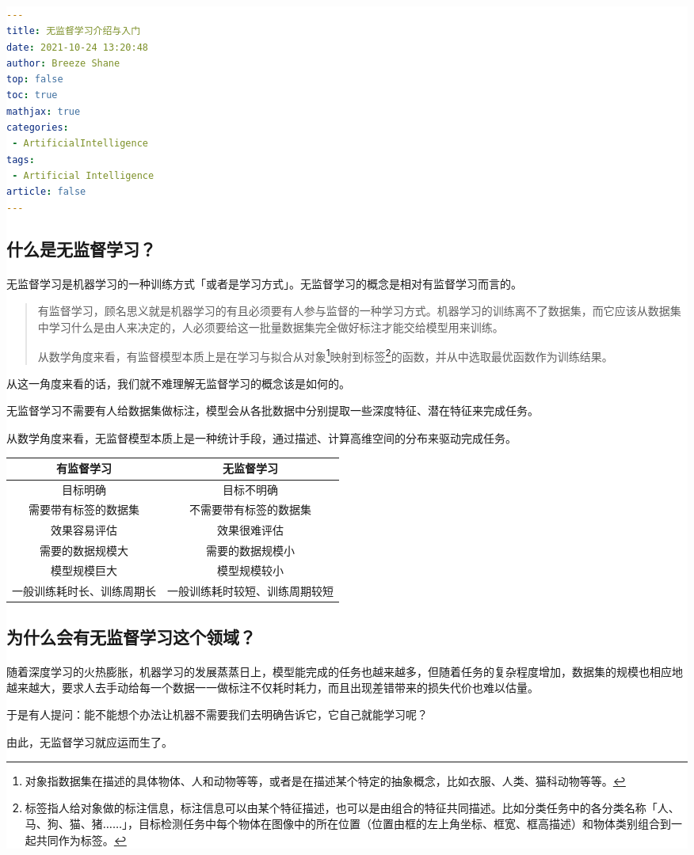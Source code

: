 ```yaml
---
title: 无监督学习介绍与入门
date: 2021-10-24 13:20:48
author: Breeze Shane
top: false
toc: true
mathjax: true
categories: 
 - ArtificialIntelligence
tags: 
 - Artificial Intelligence
article: false
---
```


## 什么是无监督学习？

无监督学习是机器学习的一种训练方式「或者是学习方式」。无监督学习的概念是相对有监督学习而言的。

> 有监督学习，顾名思义就是机器学习的有且必须要有人参与监督的一种学习方式。机器学习的训练离不了数据集，而它应该从数据集中学习什么是由人来决定的，人必须要给这一批量数据集完全做好标注才能交给模型用来训练。
>
> 从数学角度来看，有监督模型本质上是在学习与拟合从对象[^1]映射到标签[^2]的函数，并从中选取最优函数作为训练结果。

从这一角度来看的话，我们就不难理解无监督学习的概念该是如何的。

无监督学习不需要有人给数据集做标注，模型会从各批数据中分别提取一些深度特征、潜在特征来完成任务。

从数学角度来看，无监督模型本质上是一种统计手段，通过描述、计算高维空间的分布来驱动完成任务。

|         有监督学习         |           无监督学习           |
| :------------------------: | :----------------------------: |
|          目标明确          |           目标不明确           |
|    需要带有标签的数据集    |     不需要带有标签的数据集     |
|        效果容易评估        |          效果很难评估          |
|      需要的数据规模大      |        需要的数据规模小        |
|        模型规模巨大        |          模型规模较小          |
| 一般训练耗时长、训练周期长 | 一般训练耗时较短、训练周期较短 |

[^1]:对象指数据集在描述的具体物体、人和动物等等，或者是在描述某个特定的抽象概念，比如衣服、人类、猫科动物等等。
[^2]: 标签指人给对象做的标注信息，标注信息可以由某个特征描述，也可以是由组合的特征共同描述。比如分类任务中的各分类名称「人、马、狗、猫、猪……」，目标检测任务中每个物体在图像中的所在位置（位置由框的左上角坐标、框宽、框高描述）和物体类别组合到一起共同作为标签。

## 为什么会有无监督学习这个领域？

随着深度学习的火热膨胀，机器学习的发展蒸蒸日上，模型能完成的任务也越来越多，但随着任务的复杂程度增加，数据集的规模也相应地越来越大，要求人去手动给每一个数据一一做标注不仅耗时耗力，而且出现差错带来的损失代价也难以估量。

于是有人提问：能不能想个办法让机器不需要我们去明确告诉它，它自己就能学习呢？

由此，无监督学习就应运而生了。
